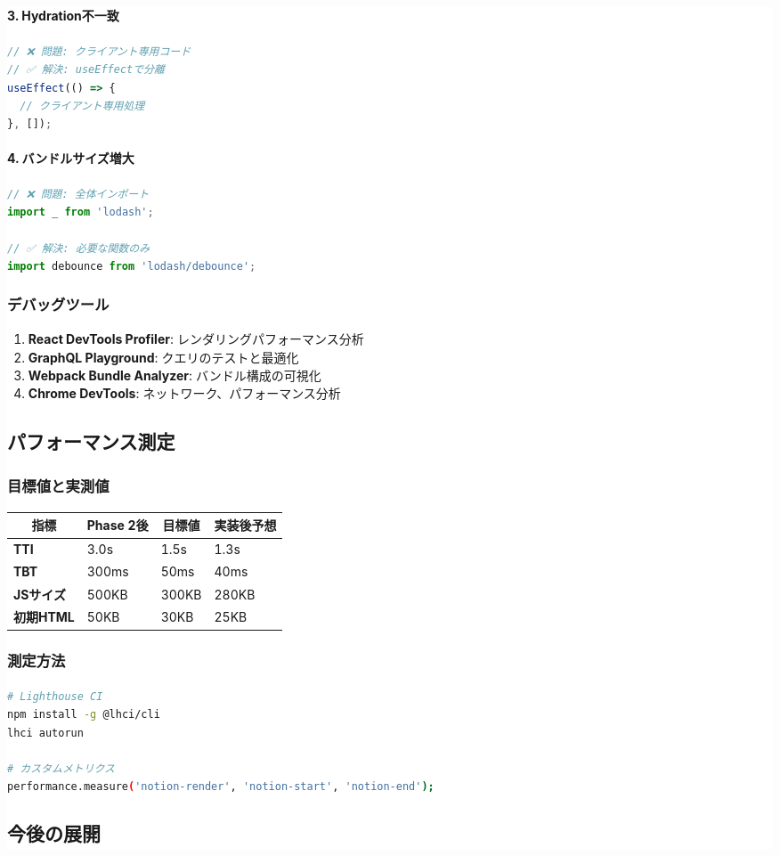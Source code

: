 #### 3. Hydration不一致

```jsx
// ❌ 問題: クライアント専用コード
// ✅ 解決: useEffectで分離
useEffect(() => {
  // クライアント専用処理
}, []);
```

#### 4. バンドルサイズ増大

```javascript
// ❌ 問題: 全体インポート
import _ from 'lodash';

// ✅ 解決: 必要な関数のみ
import debounce from 'lodash/debounce';
```

### デバッグツール

1. **React DevTools Profiler**: レンダリングパフォーマンス分析
2. **GraphQL Playground**: クエリのテストと最適化
3. **Webpack Bundle Analyzer**: バンドル構成の可視化
4. **Chrome DevTools**: ネットワーク、パフォーマンス分析

## パフォーマンス測定

### 目標値と実測値

| 指標 | Phase 2後 | 目標値 | 実装後予想 |
|------|-----------|--------|------------|
| **TTI** | 3.0s | 1.5s | 1.3s |
| **TBT** | 300ms | 50ms | 40ms |
| **JSサイズ** | 500KB | 300KB | 280KB |
| **初期HTML** | 50KB | 30KB | 25KB |

### 測定方法

```bash
# Lighthouse CI
npm install -g @lhci/cli
lhci autorun

# カスタムメトリクス
performance.measure('notion-render', 'notion-start', 'notion-end');
```

## 今後の展開
